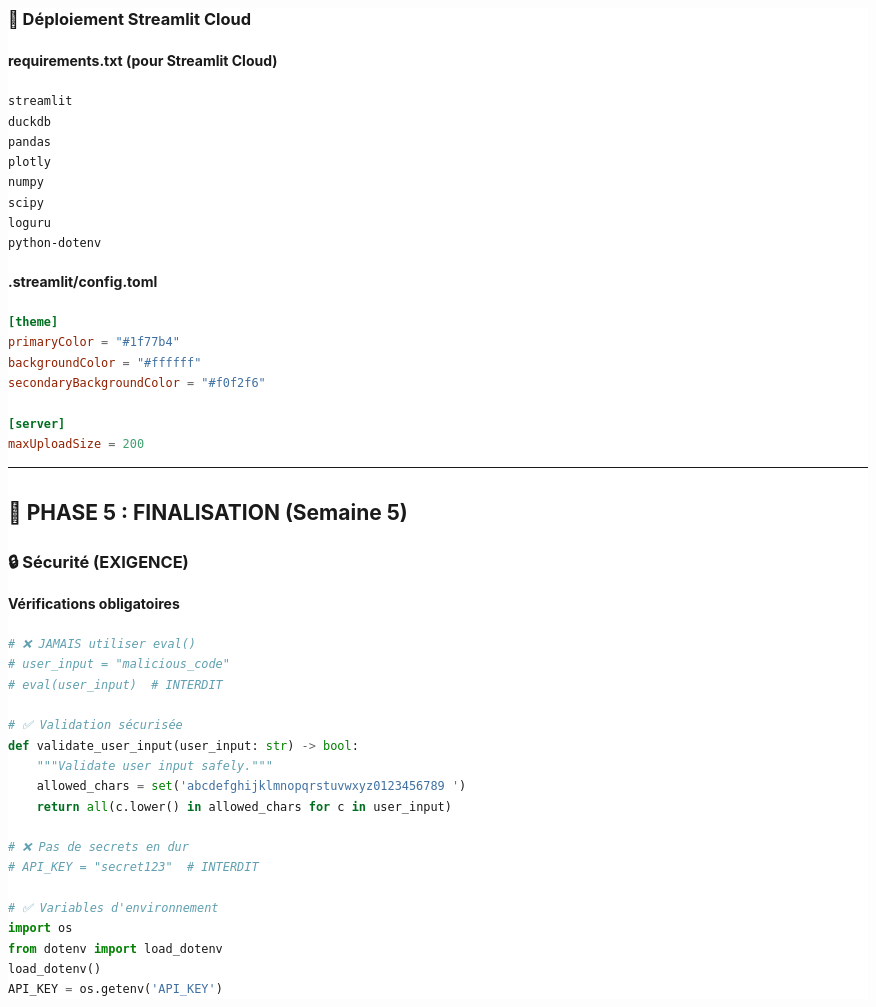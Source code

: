 ### 🚀 Déploiement Streamlit Cloud

#### **requirements.txt** (pour Streamlit Cloud)
```
streamlit
duckdb  
pandas
plotly
numpy
scipy
loguru
python-dotenv
```

#### **.streamlit/config.toml**
```toml
[theme]
primaryColor = "#1f77b4"
backgroundColor = "#ffffff"
secondaryBackgroundColor = "#f0f2f6"

[server]
maxUploadSize = 200
```

---

## 🎯 PHASE 5 : FINALISATION (Semaine 5)

### 🔒 Sécurité (EXIGENCE)

#### Vérifications obligatoires
```python
# ❌ JAMAIS utiliser eval()
# user_input = "malicious_code"
# eval(user_input)  # INTERDIT

# ✅ Validation sécurisée  
def validate_user_input(user_input: str) -> bool:
    """Validate user input safely."""
    allowed_chars = set('abcdefghijklmnopqrstuvwxyz0123456789 ')
    return all(c.lower() in allowed_chars for c in user_input)

# ❌ Pas de secrets en dur
# API_KEY = "secret123"  # INTERDIT

# ✅ Variables d'environnement
import os
from dotenv import load_dotenv
load_dotenv()
API_KEY = os.getenv('API_KEY')
```
